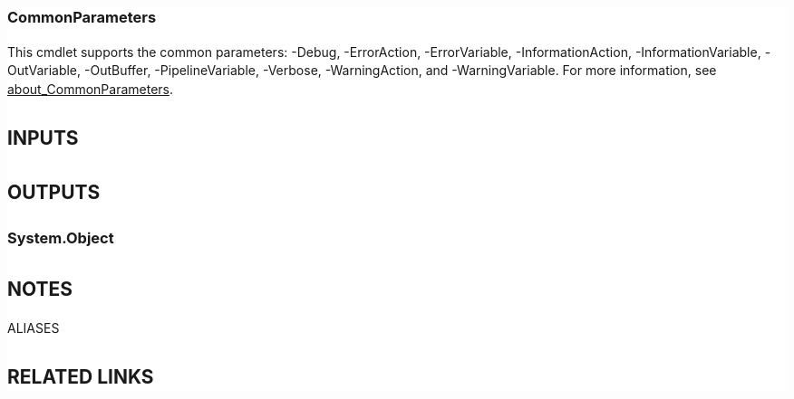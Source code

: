 ### CommonParameters
This cmdlet supports the common parameters: -Debug, -ErrorAction, -ErrorVariable, -InformationAction, -InformationVariable, -OutVariable, -OutBuffer, -PipelineVariable, -Verbose, -WarningAction, and -WarningVariable. For more information, see [about_CommonParameters](http://go.microsoft.com/fwlink/?LinkID=113216).

## INPUTS

## OUTPUTS

### System.Object

## NOTES

ALIASES

## RELATED LINKS

